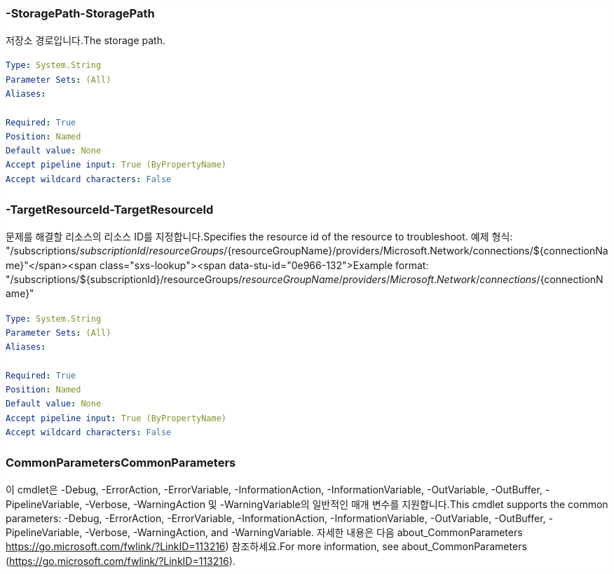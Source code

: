 ### <span data-ttu-id="0e966-128">-StoragePath</span><span class="sxs-lookup"><span data-stu-id="0e966-128">-StoragePath</span></span>
<span data-ttu-id="0e966-129">저장소 경로입니다.</span><span class="sxs-lookup"><span data-stu-id="0e966-129">The storage path.</span></span>

```yaml
Type: System.String
Parameter Sets: (All)
Aliases:

Required: True
Position: Named
Default value: None
Accept pipeline input: True (ByPropertyName)
Accept wildcard characters: False
```

### <span data-ttu-id="0e966-130">-TargetResourceId</span><span class="sxs-lookup"><span data-stu-id="0e966-130">-TargetResourceId</span></span>
<span data-ttu-id="0e966-131">문제를 해결할 리소스의 리소스 ID를 지정합니다.</span><span class="sxs-lookup"><span data-stu-id="0e966-131">Specifies the resource id of the resource to troubleshoot.</span></span> <span data-ttu-id="0e966-132">예제 형식: "/subscriptions/${subscriptionId}/resourceGroups/${resourceGroupName}/providers/Microsoft.Network/connections/${connectionName}"</span><span class="sxs-lookup"><span data-stu-id="0e966-132">Example format: "/subscriptions/${subscriptionId}/resourceGroups/${resourceGroupName}/providers/Microsoft.Network/connections/${connectionName}"</span></span>

```yaml
Type: System.String
Parameter Sets: (All)
Aliases:

Required: True
Position: Named
Default value: None
Accept pipeline input: True (ByPropertyName)
Accept wildcard characters: False
```

### <span data-ttu-id="0e966-133">CommonParameters</span><span class="sxs-lookup"><span data-stu-id="0e966-133">CommonParameters</span></span>
<span data-ttu-id="0e966-134">이 cmdlet은 -Debug, -ErrorAction, -ErrorVariable, -InformationAction, -InformationVariable, -OutVariable, -OutBuffer, -PipelineVariable, -Verbose, -WarningAction 및 -WarningVariable의 일반적인 매개 변수를 지원합니다.</span><span class="sxs-lookup"><span data-stu-id="0e966-134">This cmdlet supports the common parameters: -Debug, -ErrorAction, -ErrorVariable, -InformationAction, -InformationVariable, -OutVariable, -OutBuffer, -PipelineVariable, -Verbose, -WarningAction, and -WarningVariable.</span></span> <span data-ttu-id="0e966-135">자세한 내용은 다음 about_CommonParameters https://go.microsoft.com/fwlink/?LinkID=113216) 참조하세요.</span><span class="sxs-lookup"><span data-stu-id="0e966-135">For more information, see about_CommonParameters (https://go.microsoft.com/fwlink/?LinkID=113216).</span></span>
